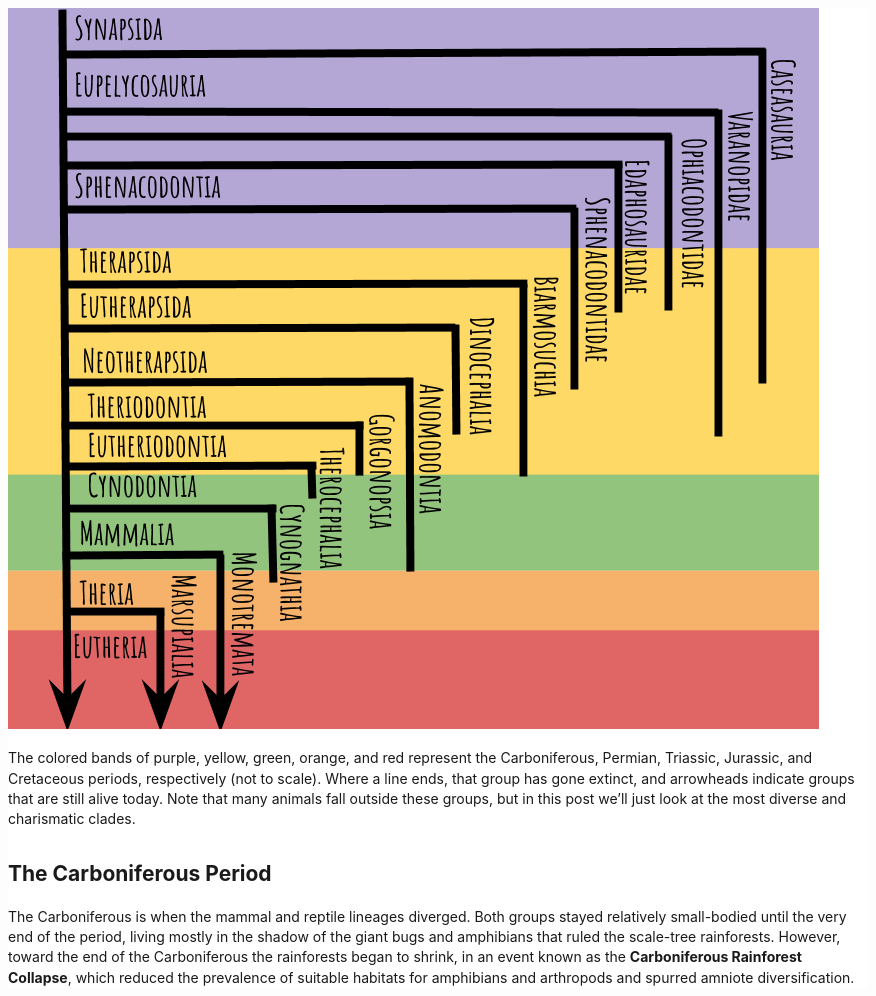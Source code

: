 ![Mammal-tree](/assets/images/posts/Mammal-family.png)

The colored bands of purple, yellow, green, orange, and red represent the Carboniferous, Permian, Triassic, Jurassic, and Cretaceous periods, respectively (not to scale).  Where a line ends, that group has gone extinct, and arrowheads indicate groups that are still alive today.  Note that many animals fall outside these groups, but in this post we’ll just look at the most diverse and charismatic clades.

## The Carboniferous Period
The Carboniferous is when the mammal and reptile lineages diverged.  Both groups stayed relatively small-bodied until the very end of the period, living mostly in the shadow of the giant bugs and amphibians that ruled the scale-tree rainforests.  However, toward the end of the Carboniferous the rainforests began to shrink, in an event known as the **Carboniferous Rainforest Collapse**, which reduced the prevalence of suitable habitats for amphibians and arthropods and spurred amniote diversification.
